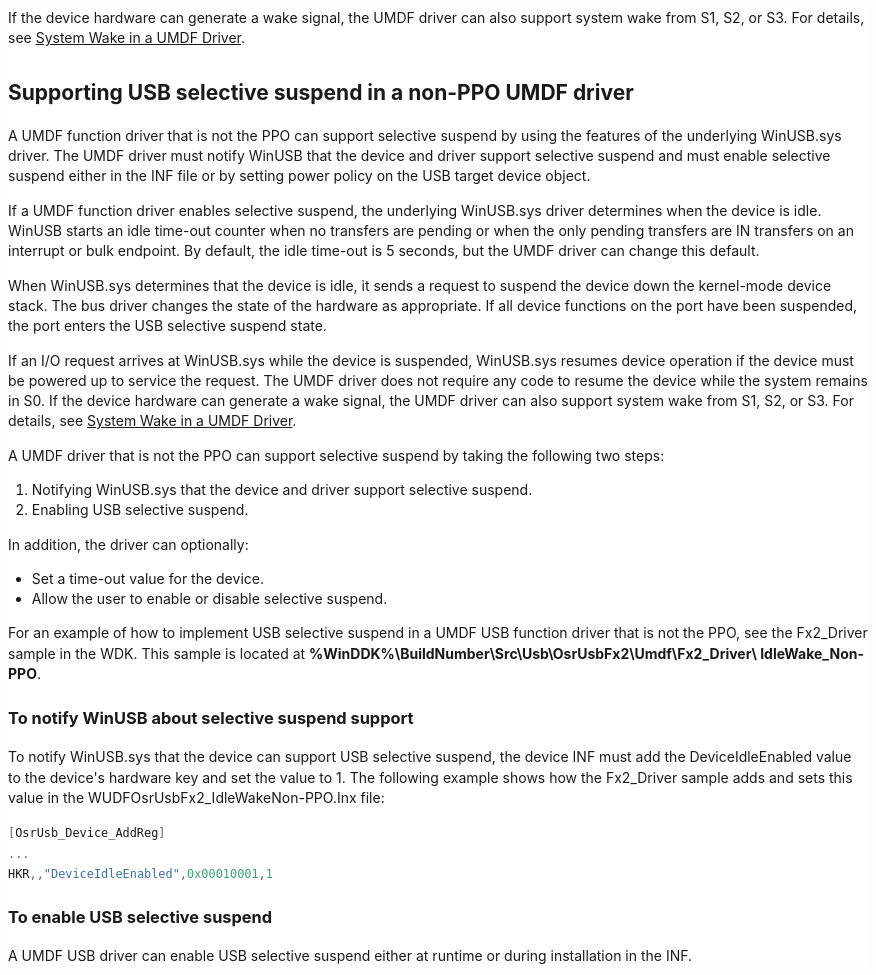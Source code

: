 If the device hardware can generate a wake signal, the UMDF driver can also support system wake from S1, S2, or S3. For details, see [System Wake in a UMDF Driver](#system-wake-in-a-umdf-driver).

## Supporting USB selective suspend in a non-PPO UMDF driver

A UMDF function driver that is not the PPO can support selective suspend by using the features of the underlying WinUSB.sys driver. The UMDF driver must notify WinUSB that the device and driver support selective suspend and must enable selective suspend either in the INF file or by setting power policy on the USB target device object.

If a UMDF function driver enables selective suspend, the underlying WinUSB.sys driver determines when the device is idle. WinUSB starts an idle time-out counter when no transfers are pending or when the only pending transfers are IN transfers on an interrupt or bulk endpoint. By default, the idle time-out is 5 seconds, but the UMDF driver can change this default.

When WinUSB.sys determines that the device is idle, it sends a request to suspend the device down the kernel-mode device stack. The bus driver changes the state of the hardware as appropriate. If all device functions on the port have been suspended, the port enters the USB selective suspend state.

If an I/O request arrives at WinUSB.sys while the device is suspended, WinUSB.sys resumes device operation if the device must be powered up to service the request. The UMDF driver does not require any code to resume the device while the system remains in S0. If the device hardware can generate a wake signal, the UMDF driver can also support system wake from S1, S2, or S3. For details, see [System Wake in a UMDF Driver](#system-wake-in-a-umdf-driver).

A UMDF driver that is not the PPO can support selective suspend by taking the following two steps:

1. Notifying WinUSB.sys that the device and driver support selective suspend.
2. Enabling USB selective suspend.

In addition, the driver can optionally:

- Set a time-out value for the device.
- Allow the user to enable or disable selective suspend.

For an example of how to implement USB selective suspend in a UMDF USB function driver that is not the PPO, see the Fx2_Driver sample in the WDK. This sample is located at **%WinDDK%\\BuildNumber\\Src\\Usb\\OsrUsbFx2\\Umdf\\Fx2_Driver\\ IdleWake_Non-PPO**.

### To notify WinUSB about selective suspend support

To notify WinUSB.sys that the device can support USB selective suspend, the device INF must add the DeviceIdleEnabled value to the device's hardware key and set the value to 1. The following example shows how the Fx2_Driver sample adds and sets this value in the WUDFOsrUsbFx2_IdleWakeNon-PPO.Inx file:

```cpp
[OsrUsb_Device_AddReg]
...
HKR,,"DeviceIdleEnabled",0x00010001,1
```

### To enable USB selective suspend

A UMDF USB driver can enable USB selective suspend either at runtime or during installation in the INF.
